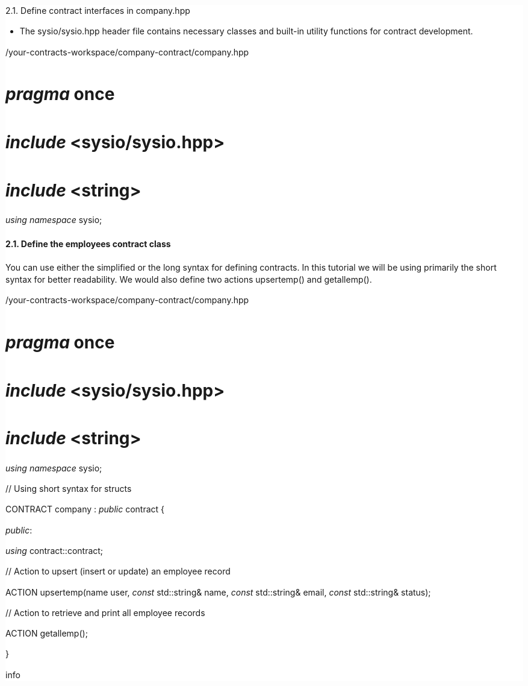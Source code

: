 2.1. Define contract interfaces in company.hpp

- The sysio/sysio.hpp header file contains necessary classes and built-in utility functions for contract development.

/your-contracts-workspace/company-contract/company.hpp

# _pragma_ once

# _include_ &lt;sysio/sysio.hpp&gt;

# _include_ &lt;string&gt;

_using_ _namespace_ sysio;

#### 2.1. Define the employees contract class

You can use either the simplified or the long syntax for defining contracts. In this tutorial we will be using primarily the short syntax for better readability. We would also define two actions upsertemp() and getallemp().

/your-contracts-workspace/company-contract/company.hpp

# _pragma_ once

# _include_ &lt;sysio/sysio.hpp&gt;

# _include_ &lt;string&gt;

_using_ _namespace_ sysio;

// Using short syntax for structs

CONTRACT company : _public_ contract {

_public_:

_using_ contract::contract;

// Action to upsert (insert or update) an employee record

ACTION upsertemp(name user, _const_ std::string& name, _const_ std::string& email, _const_ std::string& status);

// Action to retrieve and print all employee records

ACTION getallemp();

}

info
